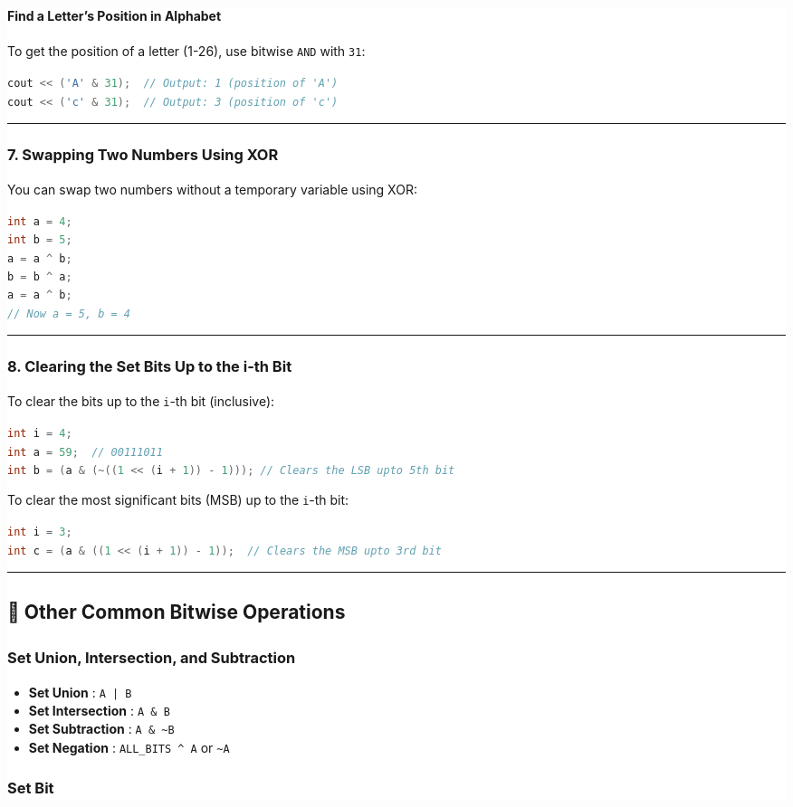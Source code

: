 #### Find a Letter’s Position in Alphabet

To get the position of a letter (1-26), use bitwise `AND` with `31`:

```cpp
cout << ('A' & 31);  // Output: 1 (position of 'A')
cout << ('c' & 31);  // Output: 3 (position of 'c')
```

---

### 7. **Swapping Two Numbers Using XOR**

You can swap two numbers without a temporary variable using XOR:

```cpp
int a = 4;
int b = 5;
a = a ^ b;
b = b ^ a;
a = a ^ b;
// Now a = 5, b = 4
```

---

### 8. **Clearing the Set Bits Up to the i-th Bit**

To clear the bits up to the `i`-th bit (inclusive):

```cpp
int i = 4;
int a = 59;  // 00111011
int b = (a & (~((1 << (i + 1)) - 1))); // Clears the LSB upto 5th bit
```

To clear the most significant bits (MSB) up to the `i`-th bit:

```cpp
int i = 3;
int c = (a & ((1 << (i + 1)) - 1));  // Clears the MSB upto 3rd bit
```

---

## 🧩 **Other Common Bitwise Operations**

### Set Union, Intersection, and Subtraction

* **Set Union** : `A | B`
* **Set Intersection** : `A & B`
* **Set Subtraction** : `A & ~B`
* **Set Negation** : `ALL_BITS ^ A` or `~A`

### Set Bit
